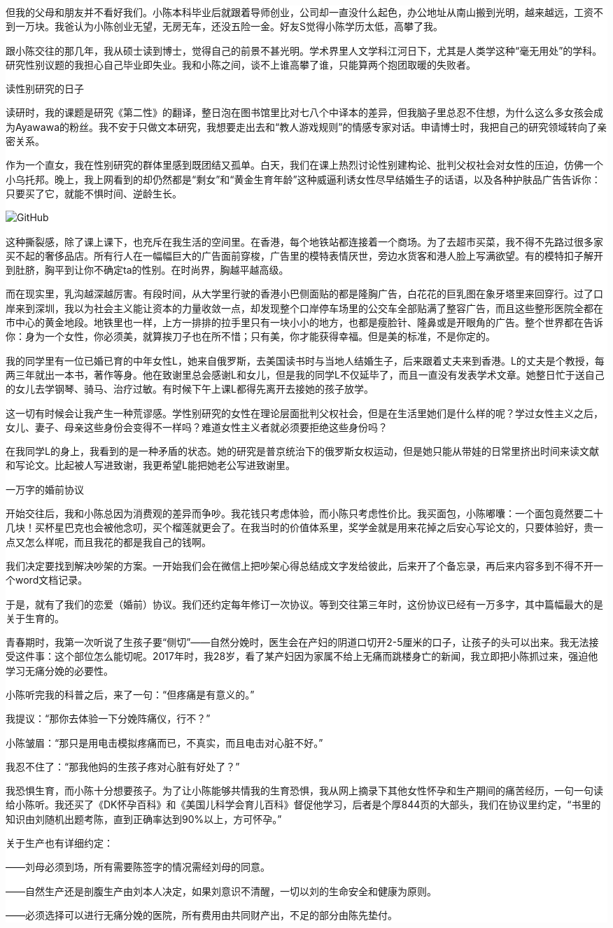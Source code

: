 但我的父母和朋友并不看好我们。小陈本科毕业后就跟着导师创业，公司却一直没什么起色，办公地址从南山搬到光明，越来越远，工资不到一万块。我爸认为小陈创业无望，无房无车，还没五险一金。好友S觉得小陈学历太低，高攀了我。

跟小陈交往的那几年，我从硕士读到博士，觉得自己的前景不甚光明。学术界里人文学科江河日下，尤其是人类学这种“毫无用处”的学科。研究性别议题的我担心自己毕业即失业。我和小陈之间，谈不上谁高攀了谁，只能算两个抱团取暖的失败者。

读性别研究的日子

读研时，我的课题是研究《第二性》的翻译，整日泡在图书馆里比对七八个中译本的差异，但我脑子里总忍不住想，为什么这么多女孩会成为Ayawawa的粉丝。我不安于只做文本研究，我想要走出去和“教人游戏规则”的情感专家对话。申请博士时，我把自己的研究领域转向了亲密关系。

作为一个直女，我在性别研究的群体里感到既团结又孤单。白天，我们在课上热烈讨论性别建构论、批判父权社会对女性的压迫，仿佛一个小乌托邦。晚上，我上网看到的却仍然都是“剩女”和“黄金生育年龄”这种威逼利诱女性尽早结婚生子的话语，以及各种护肤品广告告诉你：只要买了它，就能不惧时间、逆龄生长。

![GitHub](https://chinadigitaltimes.net/chinese/files/2022/09/post-687508-63311ba1e1747.)

这种撕裂感，除了课上课下，也充斥在我生活的空间里。在香港，每个地铁站都连接着一个商场。为了去超市买菜，我不得不先路过很多家买不起的奢侈品店。所有行人在一幅幅巨大的广告面前穿梭，广告里的模特表情厌世，旁边水货客和港人脸上写满欲望。有的模特扣子解开到肚脐，胸平到让你不确定ta的性别。在时尚界，胸越平越高级。

而在现实里，乳沟越深越厉害。有段时间，从大学里行驶的香港小巴侧面贴的都是隆胸广告，白花花的巨乳图在象牙塔里来回穿行。过了口岸来到深圳，我以为社会主义能让资本的力量收敛一点，却发现整个口岸停车场里的公交车全部贴满了整容广告，而且这些整形医院全都在市中心的黄金地段。地铁里也一样，上方一排排的拉手里只有一块小小的地方，也都是瘦脸针、隆鼻或是开眼角的广告。整个世界都在告诉你：身为一个女性，你必须美，就算挨刀子也在所不惜；只有美，你才能获得幸福。但是美的标准，不是你定的。

我的同学里有一位已婚已育的中年女性L，她来自俄罗斯，去美国读书时与当地人结婚生子，后来跟着丈夫来到香港。L的丈夫是个教授，每两三年就出一本书，著作等身。他在致谢里总会感谢L和女儿，但是我的同学L不仅延毕了，而且一直没有发表学术文章。她整日忙于送自己的女儿去学钢琴、骑马、治疗过敏。有时候下午上课L都得先离开去接她的孩子放学。

这一切有时候会让我产生一种荒谬感。学性别研究的女性在理论层面批判父权社会，但是在生活里她们是什么样的呢？学过女性主义之后，女儿、妻子、母亲这些身份会变得不一样吗？难道女性主义者就必须要拒绝这些身份吗？

在我同学L的身上，我看到的是一种矛盾的状态。她的研究是普京统治下的俄罗斯女权运动，但是她只能从带娃的日常里挤出时间来读文献和写论文。比起被人写进致谢，我更希望L能把她老公写进致谢里。

一万字的婚前协议

开始交往后，我和小陈总因为消费观的差异而争吵。我花钱只考虑体验，而小陈只考虑性价比。我买面包，小陈嘟囔：一个面包竟然要二十几块！买杯星巴克也会被他念叨，买个榴莲就更会了。在我当时的价值体系里，奖学金就是用来花掉之后安心写论文的，只要体验好，贵一点又怎么样呢，而且我花的都是我自己的钱啊。

我们决定要找到解决吵架的方案。一开始我们会在微信上把吵架心得总结成文字发给彼此，后来开了个备忘录，再后来内容多到不得不开一个word文档记录。

于是，就有了我们的恋爱（婚前）协议。我们还约定每年修订一次协议。等到交往第三年时，这份协议已经有一万多字，其中篇幅最大的是关于生育的。

青春期时，我第一次听说了生孩子要“侧切”——自然分娩时，医生会在产妇的阴道口切开2-5厘米的口子，让孩子的头可以出来。我无法接受这件事：这个部位怎么能切呢。2017年时，我28岁，看了某产妇因为家属不给上无痛而跳楼身亡的新闻，我立即把小陈抓过来，强迫他学习无痛分娩的必要性。

小陈听完我的科普之后，来了一句：“但疼痛是有意义的。”

我提议：“那你去体验一下分娩阵痛仪，行不？”

小陈皱眉：“那只是用电击模拟疼痛而已，不真实，而且电击对心脏不好。”

我忍不住了：“那我他妈的生孩子疼对心脏有好处了？”

我恐惧生育，而小陈十分想要孩子。为了让小陈能够共情我的生育恐惧，我从网上摘录下其他女性怀孕和生产期间的痛苦经历，一句一句读给小陈听。我还买了《DK怀孕百科》和《美国儿科学会育儿百科》督促他学习，后者是个厚844页的大部头，我们在协议里约定，“书里的知识由刘随机出题考陈，直到正确率达到90%以上，方可怀孕。”

关于生产也有详细约定：

——刘母必须到场，所有需要陈签字的情况需经刘母的同意。

——自然生产还是剖腹生产由刘本人决定，如果刘意识不清醒，一切以刘的生命安全和健康为原则。

——必须选择可以进行无痛分娩的医院，所有费用由共同财产出，不足的部分由陈先垫付。

